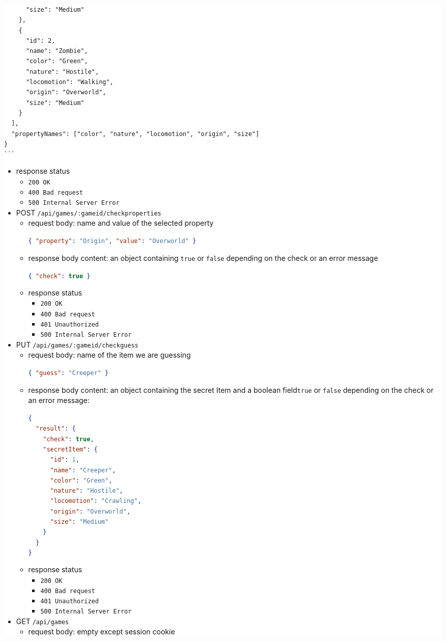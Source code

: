           "size": "Medium"
        },
        {
          "id": 2,
          "name": "Zombie",
          "color": "Green",
          "nature": "Hostile",
          "locomotion": "Walking",
          "origin": "Overworld",
          "size": "Medium"
        }
      ],
      "propertyNames": ["color", "nature", "locomotion", "origin", "size"]
    }
    ```
  - response status
    - `200 OK`
    - `400 Bad request`
    - `500 Internal Server Error`
- POST `/api/games/:gameid/checkproperties`
  - request body: name and value of the selected property
    ```json
    { "property": "Origin", "value": "Overworld" }
    ```
  - response body content: an object containing `true` or `false` depending on the check or an error message
    ```json
    { "check": true }
    ```
  - response status
    - `200 OK`
    - `400 Bad request`
    - `401 Unauthorized`
    - `500 Internal Server Error`
- PUT `/api/games/:gameid/checkguess`
  - request body: name of the item we are guessing
    ```json
    { "guess": "Creeper" }
    ```
  - response body content: an object containing the secret Item and a boolean field`true` or `false` depending on the check or an error message:
    ```json
    {
      "result": {
        "check": true,
        "secretItem": {
          "id": 1,
          "name": "Creeper",
          "color": "Green",
          "nature": "Hostile",
          "locomotion": "Crawling",
          "origin": "Overworld",
          "size": "Medium"
        }
      }
    }
    ```
  - response status
    - `200 OK`
    - `400 Bad request`
    - `401 Unauthorized`
    - `500 Internal Server Error`
- GET `/api/games`
  - request body: empty except session cookie